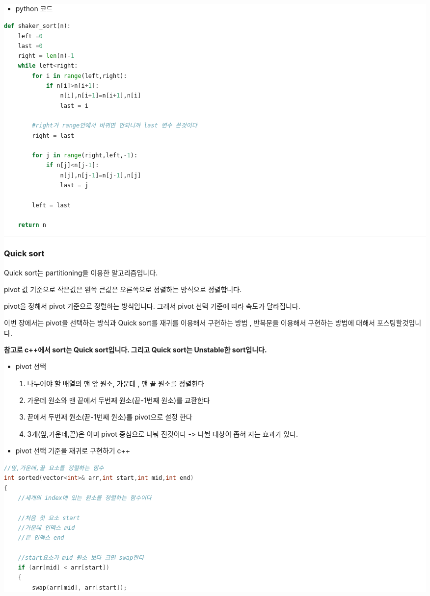 
* python 코드 

```python 
def shaker_sort(n):
    left =0
    last =0
    right = len(n)-1
    while left<right:
        for i in range(left,right):
            if n[i]>n[i+1]:
                n[i],n[i+1]=n[i+1],n[i]
                last = i

        #right가 range안에서 바뀌면 안되니까 last 변수 쓴것이다
        right = last

        for j in range(right,left,-1):
            if n[j]<n[j-1]:
                n[j],n[j-1]=n[j-1],n[j]
                last = j

        left = last

    return n
```



------------------------------------------------------------------------------------------------------------------------

### Quick sort 

Quick sort는 partitioning을 이용한 알고리즘입니다. 

pivot 값 기준으로 작은값은 왼쪽 큰값은 오른쪽으로 정렬하는 방식으로 정렬합니다. 

pivot을 정해서 pivot 기준으로 정렬하는 방식입니다.  그래서 pivot 선택 기준에 따라 속도가 달라집니다. 

이번 장에서는 pivot을 선택하는 방식과 Quick sort를 재귀를 이용해서 구현하는 방법 , 반복문을 이용해서 구현하는 방법에 대해서 포스팅할것입니다. 

**참고로 c++에서 sort는 Quick sort입니다. 그리고 Quick sort는 Unstable한 sort입니다.** 




* pivot 선택 

  1. 나누어야 할 배열의 맨 앞 원소, 가운데 , 맨 끝 원소를 정렬한다

  2. 가운데 원소와 맨 끝에서 두번째 원소(끝-1번째 원소)를 교환한다 

  3. 끝에서 두번째 원소(끝-1번째 원소)를 pivot으로 설정 한다 

  4. 3개(앞,가운데,끝)은 이미 pivot 중심으로 나눠 진것이다 -> 나뉠 대상이 좁혀 지는 효과가 있다.



* pivot 선택 기준을 재귀로 구현하기 c++ 

```c++
//앞,가운데,끝 요소를 정렬하는 함수 
int sorted(vector<int>& arr,int start,int mid,int end)
{
	//세개의 index에 있는 원소를 정렬하는 함수이다 

	//처음 첫 요소 start 
	//가운데 인덱스 mid 
	//끝 인덱스 end 

	//start요소가 mid 원소 보다 크면 swap한다 
	if (arr[mid] < arr[start])
	{
		swap(arr[mid], arr[start]);
```